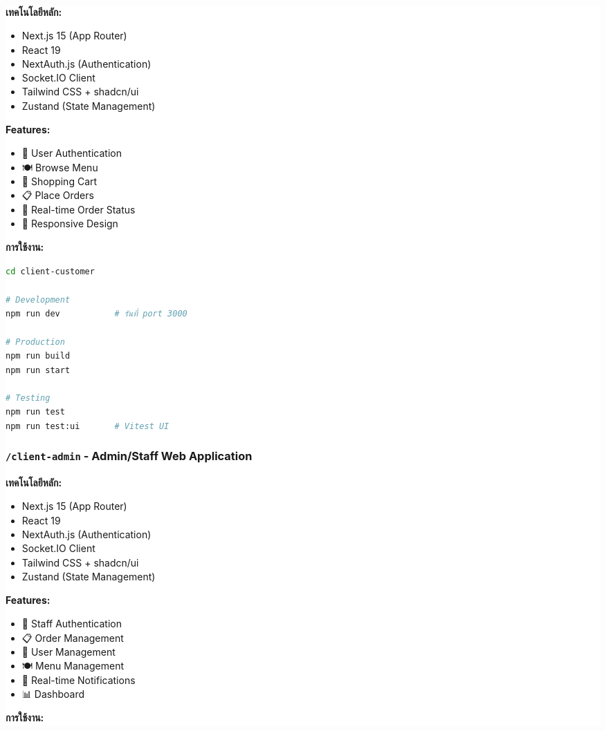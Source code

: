 **เทคโนโลยีหลัก:**

- Next.js 15 (App Router)
- React 19
- NextAuth.js (Authentication)
- Socket.IO Client
- Tailwind CSS + shadcn/ui
- Zustand (State Management)

**Features:**

- 🔐 User Authentication
- 🍽️ Browse Menu
- 🛒 Shopping Cart
- 📋 Place Orders
- 🔔 Real-time Order Status
- 📱 Responsive Design

**การใช้งาน:**

```bash
cd client-customer

# Development
npm run dev           # รันที่ port 3000

# Production
npm run build
npm run start

# Testing
npm run test
npm run test:ui       # Vitest UI
```

### `/client-admin` - Admin/Staff Web Application

**เทคโนโลยีหลัก:**

- Next.js 15 (App Router)
- React 19
- NextAuth.js (Authentication)
- Socket.IO Client
- Tailwind CSS + shadcn/ui
- Zustand (State Management)

**Features:**

- 🔐 Staff Authentication
- 📋 Order Management
- 👥 User Management
- 🍽️ Menu Management
- 🔔 Real-time Notifications
- 📊 Dashboard

**การใช้งาน:**
